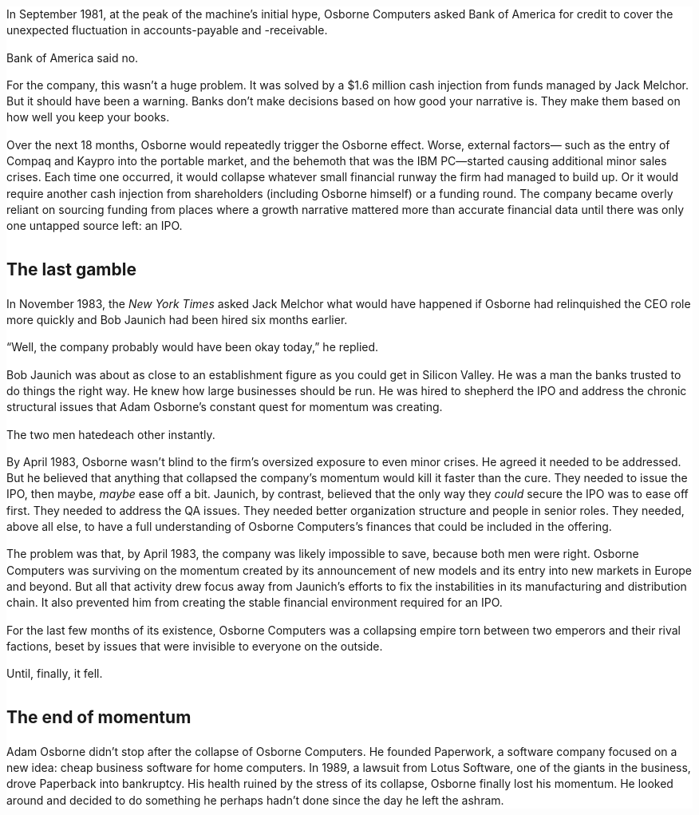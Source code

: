 In September 1981, at the peak of the machine’s initial hype, Osborne Computers asked Bank of America for credit to cover the unexpected fluctuation in accounts-payable and -receivable.

Bank of America said no.

For the company, this wasn’t a huge problem. It was solved by a $1.6 million cash injection from funds managed by Jack Melchor. But it should have been a warning. Banks don’t make decisions based on how good your narrative is. They make them based on how well you keep your books.

Over the next 18 months, Osborne would repeatedly trigger the Osborne effect. Worse, external factors— such as the entry of Compaq and Kaypro into the portable market, and the behemoth that was the IBM PC—started causing additional minor sales crises. Each time one occurred, it would collapse whatever small financial runway the firm had managed to build up. Or it would require another cash injection from shareholders (including Osborne himself) or a funding round. The company became overly reliant on sourcing funding from places where a growth narrative mattered more than accurate financial data until there was only one untapped source left: an IPO.

## **The last gamble**

In November 1983, the *New York Times* asked Jack Melchor what would have happened if Osborne had relinquished the CEO role more quickly and Bob Jaunich had been hired six months earlier.

“Well, the company probably would have been okay today,” he replied.

Bob Jaunich was about as close to an establishment figure as you could get in Silicon Valley. He was a man the banks trusted to do things the right way. He knew how large businesses should be run. He was hired to shepherd the IPO and address the chronic structural issues that Adam Osborne’s constant quest for momentum was creating.

The two men hatedeach other instantly.

By April 1983, Osborne wasn’t blind to the firm’s oversized exposure to even minor crises. He agreed it needed to be addressed. But he believed that anything that collapsed the company’s momentum would kill it faster than the cure. They needed to issue the IPO, then maybe, *maybe* ease off a bit. Jaunich, by contrast, believed that the only way they *could* secure the IPO was to ease off first. They needed to address the QA issues. They needed better organization structure and people in senior roles. They needed, above all else, to have a full understanding of Osborne Computers’s finances that could be included in the offering.

The problem was that, by April 1983, the company was likely impossible to save, because both men were right. Osborne Computers was surviving on the momentum created by its announcement of new models and its entry into new markets in Europe and beyond. But all that activity drew focus away from Jaunich’s efforts to fix the instabilities in its manufacturing and distribution chain. It also prevented him from creating the stable financial environment required for an IPO.

For the last few months of its existence, Osborne Computers was a collapsing empire torn between two emperors and their rival factions, beset by issues that were invisible to everyone on the outside.

Until, finally, it fell. 

## **The end of momentum**

Adam Osborne didn’t stop after the collapse of Osborne Computers. He founded Paperwork, a software company focused on a new idea: cheap business software for home computers. In 1989, a lawsuit from Lotus Software, one of the giants in the business, drove Paperback into bankruptcy. His health ruined by the stress of its collapse, Osborne finally lost his momentum. He looked around and decided to do something he perhaps hadn’t done since the day he left the ashram.

